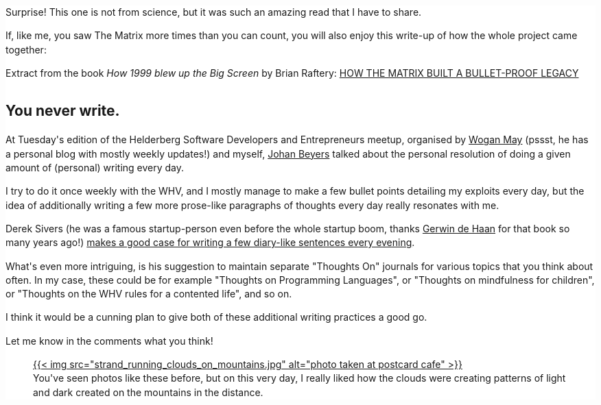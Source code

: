 Surprise! This one is not from science, but it was such an amazing read that I
have to share.

If, like me, you saw The Matrix more times than you can count, you will also
enjoy this write-up of how the whole project came together:

Extract from the book *How 1999 blew up the Big Screen* by Brian Raftery: [HOW
THE MATRIX BUILT A BULLET-PROOF
LEGACY](https://www.wired.com/story/the-matrix-legacy-book-excerpt/)


## You never write.

At Tuesday's edition of the Helderberg Software Developers and Entrepreneurs
meetup, organised by [Wogan May](https://wogan.blog/) (pssst, he has a
personal blog with mostly weekly updates!) and myself, [Johan
Beyers](http://johan.beyers.co.za/) talked about the personal resolution of
doing a given amount of (personal) writing every day.

I try to do it once weekly with the WHV, and I mostly manage to make a few
bullet points detailing my exploits every day, but the idea of additionally
writing a few more prose-like paragraphs of thoughts every day really
resonates with me.

Derek Sivers (he was a famous startup-person even before the whole startup
boom, thanks [Gerwin de Haan](https://twitter.com/gerwindehaan) for that book
so many years ago!) [makes a good case for writing a few diary-like sentences
every evening](https://sivers.org/dj).

What's even more intriguing, is his suggestion to maintain separate "Thoughts
On" journals for various topics that you think about often. In my case, these
could be for example "Thoughts on Programming Languages", or "Thoughts on
mindfulness for children", or "Thoughts on the WHV rules for a contented
life", and so on.

I think it would be a cunning plan to give both of these additional writing
practices a good go.

Let me know in the comments what you think!

<figure>
<a href="strand_running_clouds_on_mountains.jpg">
{{< img src="strand_running_clouds_on_mountains.jpg" alt="photo taken at postcard cafe" >}}
</a>
<figcaption> 
You've seen photos like these before, but on this very day, I really liked how the clouds
were creating patterns of light and dark created on the mountains in the distance.
</figcaption>
</figure>

